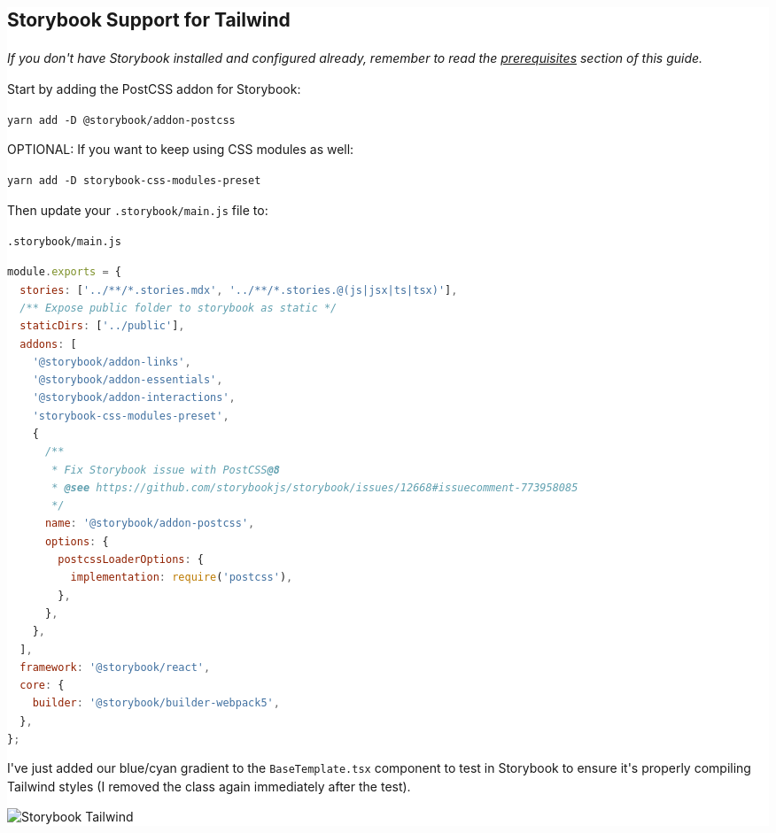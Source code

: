 ## Storybook Support for Tailwind

_If you don't have Storybook installed and configured already, remember to read the [prerequisites](#prerequisites) section of this guide._

Start by adding the PostCSS addon for Storybook:

```
yarn add -D @storybook/addon-postcss
```

OPTIONAL: If you want to keep using CSS modules as well:

```
yarn add -D storybook-css-modules-preset
```

Then update your `.storybook/main.js` file to:

`.storybook/main.js`

```js
module.exports = {
  stories: ['../**/*.stories.mdx', '../**/*.stories.@(js|jsx|ts|tsx)'],
  /** Expose public folder to storybook as static */
  staticDirs: ['../public'],
  addons: [
    '@storybook/addon-links',
    '@storybook/addon-essentials',
    '@storybook/addon-interactions',
    'storybook-css-modules-preset',
    {
      /**
       * Fix Storybook issue with PostCSS@8
       * @see https://github.com/storybookjs/storybook/issues/12668#issuecomment-773958085
       */
      name: '@storybook/addon-postcss',
      options: {
        postcssLoaderOptions: {
          implementation: require('postcss'),
        },
      },
    },
  ],
  framework: '@storybook/react',
  core: {
    builder: '@storybook/builder-webpack5',
  },
};
```

I've just added our blue/cyan gradient to the `BaseTemplate.tsx` component to test in Storybook to ensure it's properly compiling Tailwind styles (I removed the class again immediately after the test).

![Storybook Tailwind](https://res.cloudinary.com/dqse2txyi/image/upload/v1649455929/blogs/nextjs-app-tailwind/storybook-tailwind_liznmv.png)
